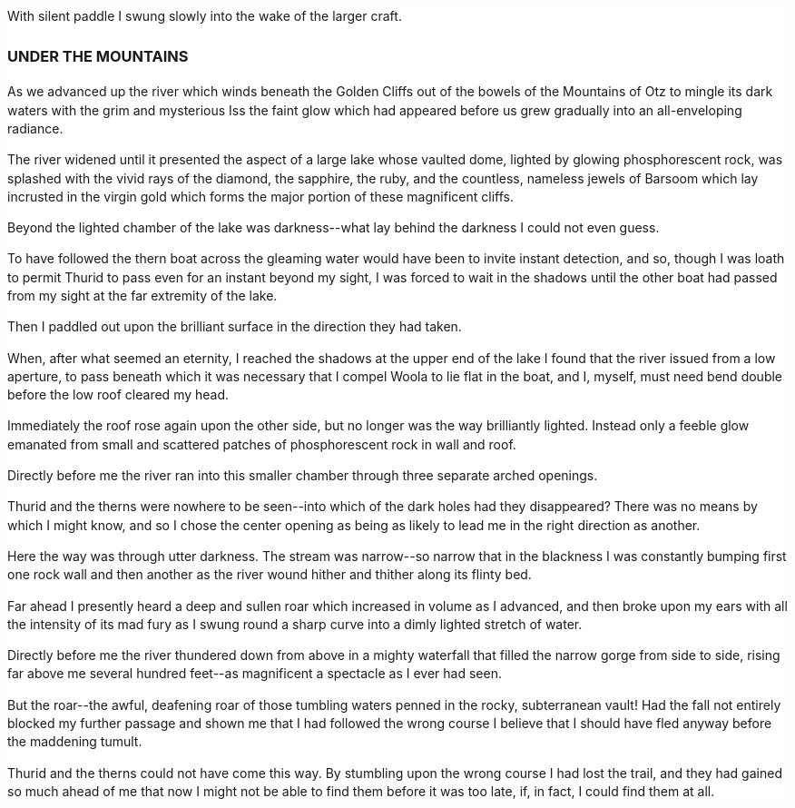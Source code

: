 With silent paddle I swung slowly into the wake of the larger craft.


###  UNDER THE MOUNTAINS

As we advanced up the river which winds beneath the Golden Cliffs out of the bowels of the Mountains of Otz to mingle its dark waters with the grim and mysterious Iss the faint glow which had appeared before us grew gradually into an all-enveloping radiance.

The river widened until it presented the aspect of a large lake whose vaulted dome, lighted by glowing phosphorescent rock, was splashed with the vivid rays of the diamond, the sapphire, the ruby, and the countless, nameless jewels of Barsoom which lay incrusted in the virgin gold which forms the major portion of these magnificent cliffs.

Beyond the lighted chamber of the lake was darkness--what lay behind the darkness I could not even guess.

To have followed the thern boat across the gleaming water would have been to invite instant detection, and so, though I was loath to permit Thurid to pass even for an instant beyond my sight, I was forced to wait in the shadows until the other boat had passed from my sight at the far extremity of the lake.

Then I paddled out upon the brilliant surface in the direction they had taken.

When, after what seemed an eternity, I reached the shadows at the upper end of the lake I found that the river issued from a low aperture, to pass beneath which it was necessary that I compel Woola to lie flat in the boat, and I, myself, must need bend double before the low roof cleared my head.

Immediately the roof rose again upon the other side, but no longer was the way brilliantly lighted. Instead only a feeble glow emanated from small and scattered patches of phosphorescent rock in wall and roof.

Directly before me the river ran into this smaller chamber through three separate arched openings.

Thurid and the therns were nowhere to be seen--into which of the dark holes had they disappeared? There was no means by which I might know, and so I chose the center opening as being as likely to lead me in the right direction as another.

Here the way was through utter darkness. The stream was narrow--so narrow that in the blackness I was constantly bumping first one rock wall and then another as the river wound hither and thither along its flinty bed.

Far ahead I presently heard a deep and sullen roar which increased in volume as I advanced, and then broke upon my ears with all the intensity of its mad fury as I swung round a sharp curve into a dimly lighted stretch of water.

Directly before me the river thundered down from above in a mighty waterfall that filled the narrow gorge from side to side, rising far above me several hundred feet--as magnificent a spectacle as I ever had seen.

But the roar--the awful, deafening roar of those tumbling waters penned in the rocky, subterranean vault! Had the fall not entirely blocked my further passage and shown me that I had followed the wrong course I believe that I should have fled anyway before the maddening tumult.

Thurid and the therns could not have come this way. By stumbling upon the wrong course I had lost the trail, and they had gained so much ahead of me that now I might not be able to find them before it was too late, if, in fact, I could find them at all.

